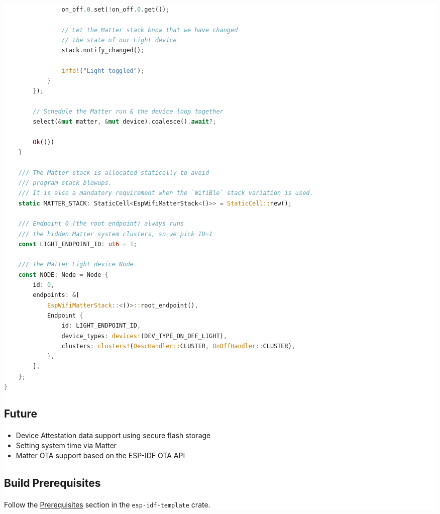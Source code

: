 ```rust
                on_off.0.set(!on_off.0.get());

                // Let the Matter stack know that we have changed
                // the state of our Light device
                stack.notify_changed();

                info!("Light toggled");
            }
        });

        // Schedule the Matter run & the device loop together
        select(&mut matter, &mut device).coalesce().await?;

        Ok(())
    }

    /// The Matter stack is allocated statically to avoid
    /// program stack blowups.
    /// It is also a mandatory requirement when the `WifiBle` stack variation is used.
    static MATTER_STACK: StaticCell<EspWifiMatterStack<()>> = StaticCell::new();

    /// Endpoint 0 (the root endpoint) always runs
    /// the hidden Matter system clusters, so we pick ID=1
    const LIGHT_ENDPOINT_ID: u16 = 1;

    /// The Matter Light device Node
    const NODE: Node = Node {
        id: 0,
        endpoints: &[
            EspWifiMatterStack::<()>::root_endpoint(),
            Endpoint {
                id: LIGHT_ENDPOINT_ID,
                device_types: devices!(DEV_TYPE_ON_OFF_LIGHT),
                clusters: clusters!(DescHandler::CLUSTER, OnOffHandler::CLUSTER),
            },
        ],
    };
}
```

## Future

* Device Attestation data support using secure flash storage
* Setting system time via Matter
* Matter OTA support based on the ESP-IDF OTA API

## Build Prerequisites

Follow the [Prerequisites](https://github.com/esp-rs/esp-idf-template#prerequisites) section in the `esp-idf-template` crate.
